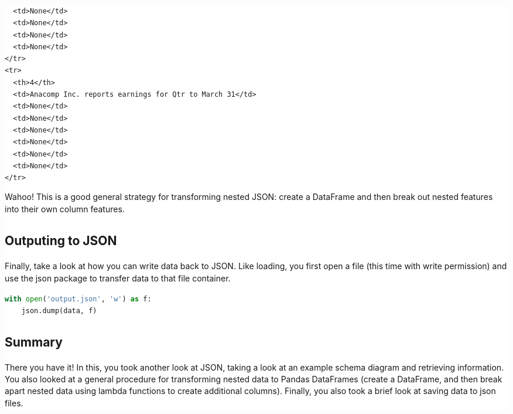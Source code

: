       <td>None</td>
      <td>None</td>
      <td>None</td>
      <td>None</td>
    </tr>
    <tr>
      <th>4</th>
      <td>Anacomp Inc. reports earnings for Qtr to March 31</td>
      <td>None</td>
      <td>None</td>
      <td>None</td>
      <td>None</td>
      <td>None</td>
      <td>None</td>
    </tr>
  </tbody>
</table>
</div>



Wahoo! This is a good general strategy for transforming nested JSON: create a DataFrame and then break out nested features into their own column features.

## Outputing to JSON

Finally, take a look at how you can write data back to JSON. Like loading, you first open a file (this time with write permission) and use the json package to transfer data to that file container.


```python
with open('output.json', 'w') as f:
    json.dump(data, f)
```

## Summary
There you have it! In this, you took another look at JSON, taking a look at an example schema diagram and retrieving information. You also looked at a general procedure for transforming nested data to Pandas DataFrames (create a DataFrame, and then break apart nested data using lambda functions to create additional columns). Finally, you also took a brief look at saving data to json files. 
